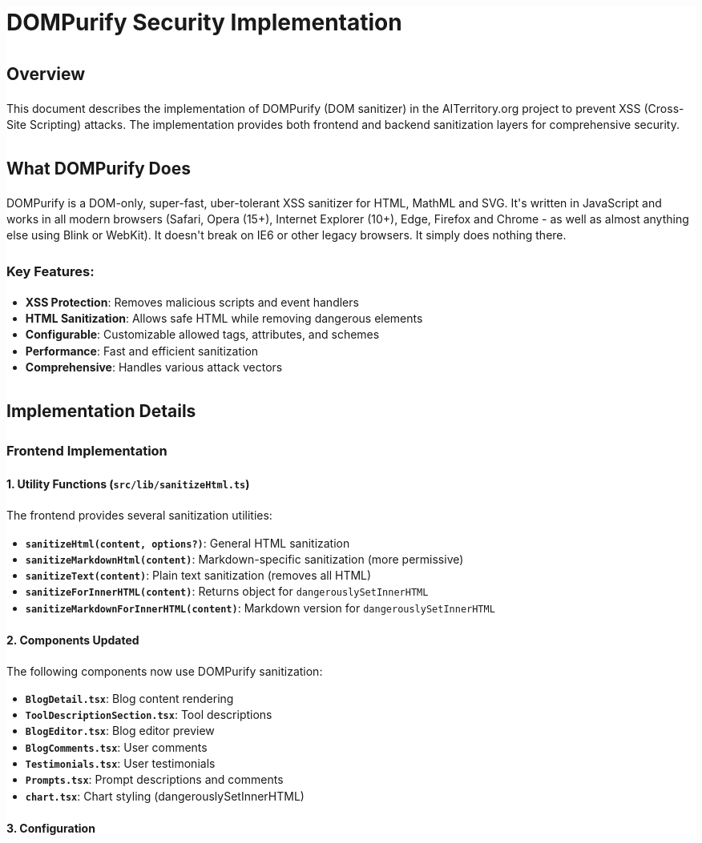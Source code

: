 # DOMPurify Security Implementation

## Overview

This document describes the implementation of DOMPurify (DOM sanitizer) in the AITerritory.org project to prevent XSS (Cross-Site Scripting) attacks. The implementation provides both frontend and backend sanitization layers for comprehensive security.

## What DOMPurify Does

DOMPurify is a DOM-only, super-fast, uber-tolerant XSS sanitizer for HTML, MathML and SVG. It's written in JavaScript and works in all modern browsers (Safari, Opera (15+), Internet Explorer (10+), Edge, Firefox and Chrome - as well as almost anything else using Blink or WebKit). It doesn't break on IE6 or other legacy browsers. It simply does nothing there.

### Key Features:
- **XSS Protection**: Removes malicious scripts and event handlers
- **HTML Sanitization**: Allows safe HTML while removing dangerous elements
- **Configurable**: Customizable allowed tags, attributes, and schemes
- **Performance**: Fast and efficient sanitization
- **Comprehensive**: Handles various attack vectors

## Implementation Details

### Frontend Implementation

#### 1. Utility Functions (`src/lib/sanitizeHtml.ts`)

The frontend provides several sanitization utilities:

- **`sanitizeHtml(content, options?)`**: General HTML sanitization
- **`sanitizeMarkdownHtml(content)`**: Markdown-specific sanitization (more permissive)
- **`sanitizeText(content)`**: Plain text sanitization (removes all HTML)
- **`sanitizeForInnerHTML(content)`**: Returns object for `dangerouslySetInnerHTML`
- **`sanitizeMarkdownForInnerHTML(content)`**: Markdown version for `dangerouslySetInnerHTML`

#### 2. Components Updated

The following components now use DOMPurify sanitization:

- **`BlogDetail.tsx`**: Blog content rendering
- **`ToolDescriptionSection.tsx`**: Tool descriptions
- **`BlogEditor.tsx`**: Blog editor preview
- **`BlogComments.tsx`**: User comments
- **`Testimonials.tsx`**: User testimonials
- **`Prompts.tsx`**: Prompt descriptions and comments
- **`chart.tsx`**: Chart styling (dangerouslySetInnerHTML)

#### 3. Configuration

